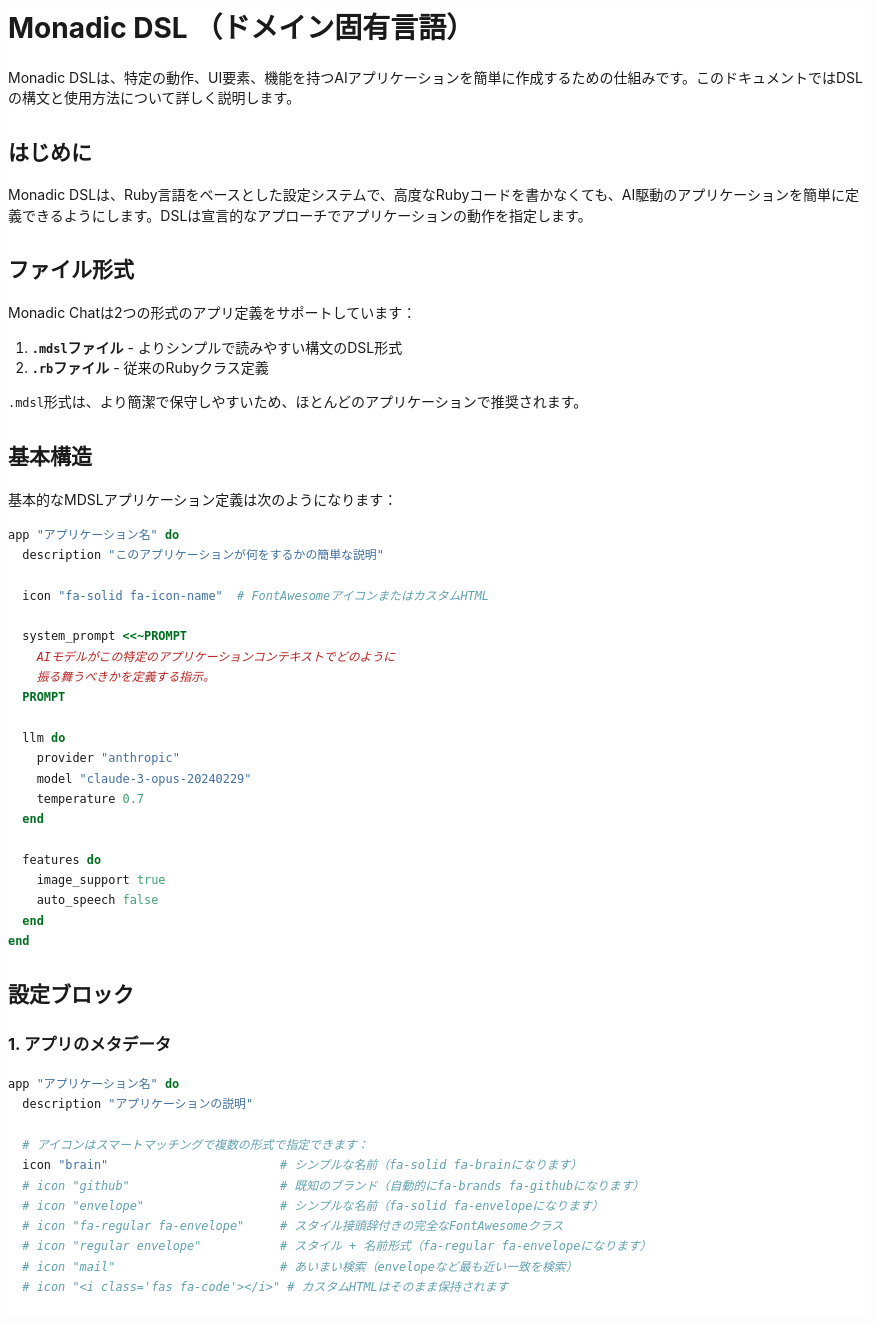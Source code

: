 # Monadic DSL （ドメイン固有言語）

Monadic DSLは、特定の動作、UI要素、機能を持つAIアプリケーションを簡単に作成するための仕組みです。このドキュメントではDSLの構文と使用方法について詳しく説明します。

## はじめに

Monadic DSLは、Ruby言語をベースとした設定システムで、高度なRubyコードを書かなくても、AI駆動のアプリケーションを簡単に定義できるようにします。DSLは宣言的なアプローチでアプリケーションの動作を指定します。

## ファイル形式

Monadic Chatは2つの形式のアプリ定義をサポートしています：

1. **`.mdsl`ファイル** - よりシンプルで読みやすい構文のDSL形式
2. **`.rb`ファイル** - 従来のRubyクラス定義

`.mdsl`形式は、より簡潔で保守しやすいため、ほとんどのアプリケーションで推奨されます。

## 基本構造

基本的なMDSLアプリケーション定義は次のようになります：

```ruby
app "アプリケーション名" do
  description "このアプリケーションが何をするかの簡単な説明"
  
  icon "fa-solid fa-icon-name"  # FontAwesomeアイコンまたはカスタムHTML
  
  system_prompt <<~PROMPT
    AIモデルがこの特定のアプリケーションコンテキストでどのように
    振る舞うべきかを定義する指示。
  PROMPT
  
  llm do
    provider "anthropic"
    model "claude-3-opus-20240229"
    temperature 0.7
  end
  
  features do
    image_support true
    auto_speech false
  end
end
```

## 設定ブロック

### 1. アプリのメタデータ

```ruby
app "アプリケーション名" do
  description "アプリケーションの説明"
  
  # アイコンはスマートマッチングで複数の形式で指定できます：
  icon "brain"                        # シンプルな名前（fa-solid fa-brainになります）
  # icon "github"                     # 既知のブランド（自動的にfa-brands fa-githubになります）
  # icon "envelope"                   # シンプルな名前（fa-solid fa-envelopeになります）
  # icon "fa-regular fa-envelope"     # スタイル接頭辞付きの完全なFontAwesomeクラス
  # icon "regular envelope"           # スタイル + 名前形式（fa-regular fa-envelopeになります）
  # icon "mail"                       # あいまい検索（envelopeなど最も近い一致を検索）
  # icon "<i class='fas fa-code'></i>" # カスタムHTMLはそのまま保持されます
  
```